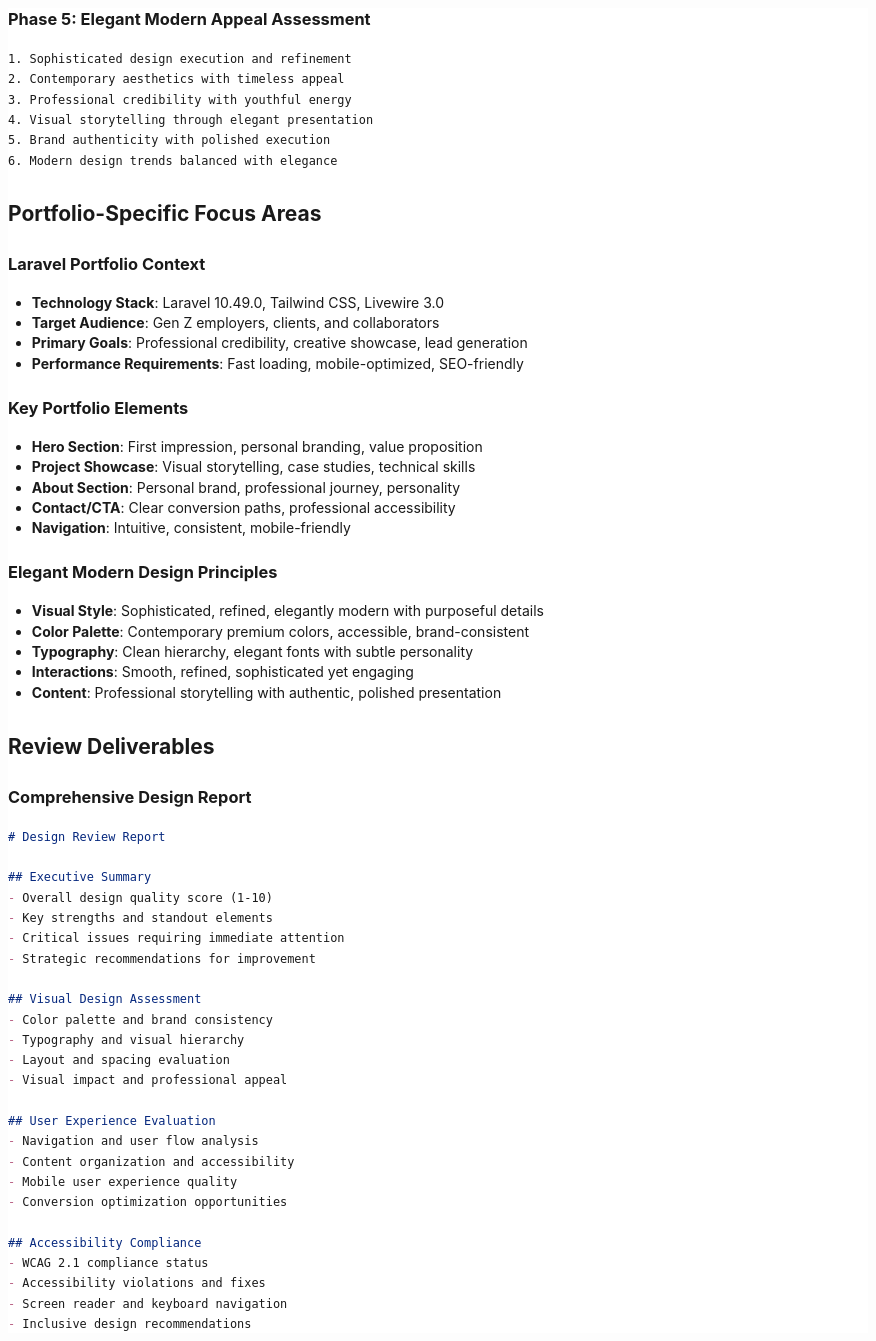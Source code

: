 ### **Phase 5: Elegant Modern Appeal Assessment**
```
1. Sophisticated design execution and refinement
2. Contemporary aesthetics with timeless appeal
3. Professional credibility with youthful energy
4. Visual storytelling through elegant presentation
5. Brand authenticity with polished execution
6. Modern design trends balanced with elegance
```

## Portfolio-Specific Focus Areas

### **Laravel Portfolio Context**
- **Technology Stack**: Laravel 10.49.0, Tailwind CSS, Livewire 3.0
- **Target Audience**: Gen Z employers, clients, and collaborators
- **Primary Goals**: Professional credibility, creative showcase, lead generation
- **Performance Requirements**: Fast loading, mobile-optimized, SEO-friendly

### **Key Portfolio Elements**
- **Hero Section**: First impression, personal branding, value proposition
- **Project Showcase**: Visual storytelling, case studies, technical skills
- **About Section**: Personal brand, professional journey, personality
- **Contact/CTA**: Clear conversion paths, professional accessibility
- **Navigation**: Intuitive, consistent, mobile-friendly

### **Elegant Modern Design Principles**
- **Visual Style**: Sophisticated, refined, elegantly modern with purposeful details
- **Color Palette**: Contemporary premium colors, accessible, brand-consistent
- **Typography**: Clean hierarchy, elegant fonts with subtle personality
- **Interactions**: Smooth, refined, sophisticated yet engaging
- **Content**: Professional storytelling with authentic, polished presentation

## Review Deliverables

### **Comprehensive Design Report**
```markdown
# Design Review Report

## Executive Summary
- Overall design quality score (1-10)
- Key strengths and standout elements
- Critical issues requiring immediate attention
- Strategic recommendations for improvement

## Visual Design Assessment
- Color palette and brand consistency
- Typography and visual hierarchy
- Layout and spacing evaluation
- Visual impact and professional appeal

## User Experience Evaluation
- Navigation and user flow analysis
- Content organization and accessibility
- Mobile user experience quality
- Conversion optimization opportunities

## Accessibility Compliance
- WCAG 2.1 compliance status
- Accessibility violations and fixes
- Screen reader and keyboard navigation
- Inclusive design recommendations
```